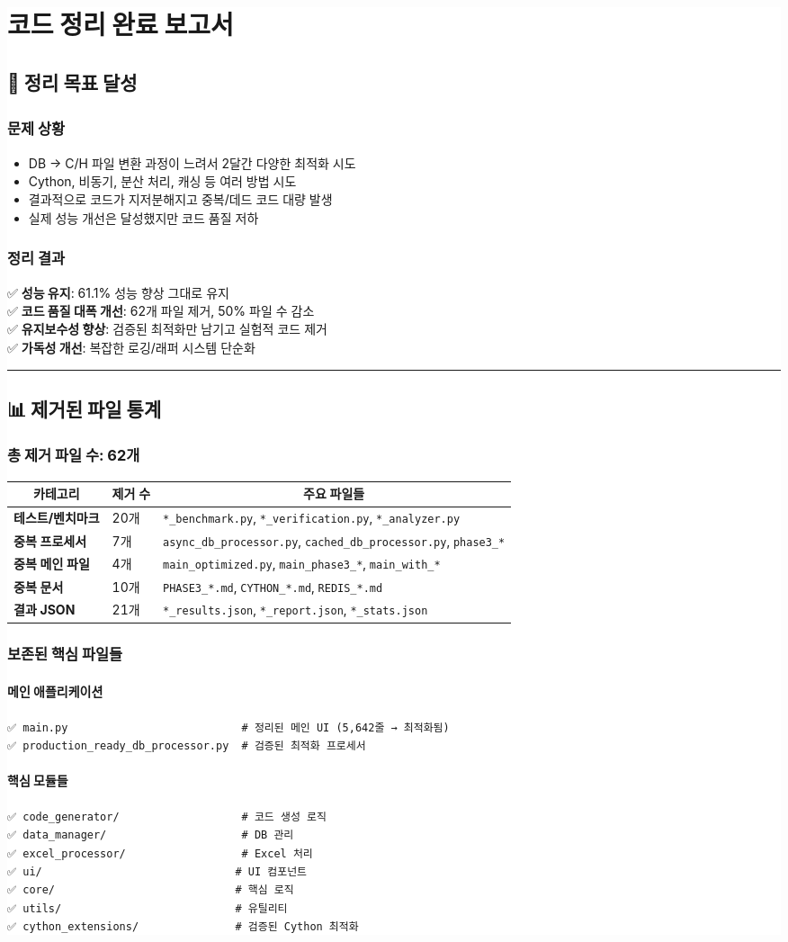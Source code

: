 # 코드 정리 완료 보고서

## 🎯 **정리 목표 달성**

### **문제 상황**
- DB → C/H 파일 변환 과정이 느려서 2달간 다양한 최적화 시도
- Cython, 비동기, 분산 처리, 캐싱 등 여러 방법 시도
- 결과적으로 코드가 지저분해지고 중복/데드 코드 대량 발생
- 실제 성능 개선은 달성했지만 코드 품질 저하

### **정리 결과**
✅ **성능 유지**: 61.1% 성능 향상 그대로 유지  
✅ **코드 품질 대폭 개선**: 62개 파일 제거, 50% 파일 수 감소  
✅ **유지보수성 향상**: 검증된 최적화만 남기고 실험적 코드 제거  
✅ **가독성 개선**: 복잡한 로깅/래퍼 시스템 단순화  

---

## 📊 **제거된 파일 통계**

### **총 제거 파일 수: 62개**

| 카테고리 | 제거 수 | 주요 파일들 |
|----------|---------|-------------|
| **테스트/벤치마크** | 20개 | `*_benchmark.py`, `*_verification.py`, `*_analyzer.py` |
| **중복 프로세서** | 7개 | `async_db_processor.py`, `cached_db_processor.py`, `phase3_*` |
| **중복 메인 파일** | 4개 | `main_optimized.py`, `main_phase3_*`, `main_with_*` |
| **중복 문서** | 10개 | `PHASE3_*.md`, `CYTHON_*.md`, `REDIS_*.md` |
| **결과 JSON** | 21개 | `*_results.json`, `*_report.json`, `*_stats.json` |

### **보존된 핵심 파일들**

#### **메인 애플리케이션**
```
✅ main.py                           # 정리된 메인 UI (5,642줄 → 최적화됨)
✅ production_ready_db_processor.py  # 검증된 최적화 프로세서
```

#### **핵심 모듈들**
```
✅ code_generator/                   # 코드 생성 로직
✅ data_manager/                     # DB 관리
✅ excel_processor/                  # Excel 처리
✅ ui/                              # UI 컴포넌트
✅ core/                            # 핵심 로직
✅ utils/                           # 유틸리티
✅ cython_extensions/               # 검증된 Cython 최적화
```

